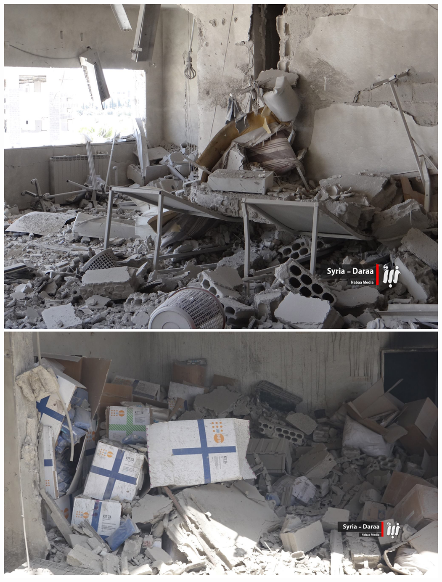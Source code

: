 ![](/assets/investigations/Daraa2018/markazi4.jpg)
![](/assets/investigations/Daraa2018/markazi5.jpg)